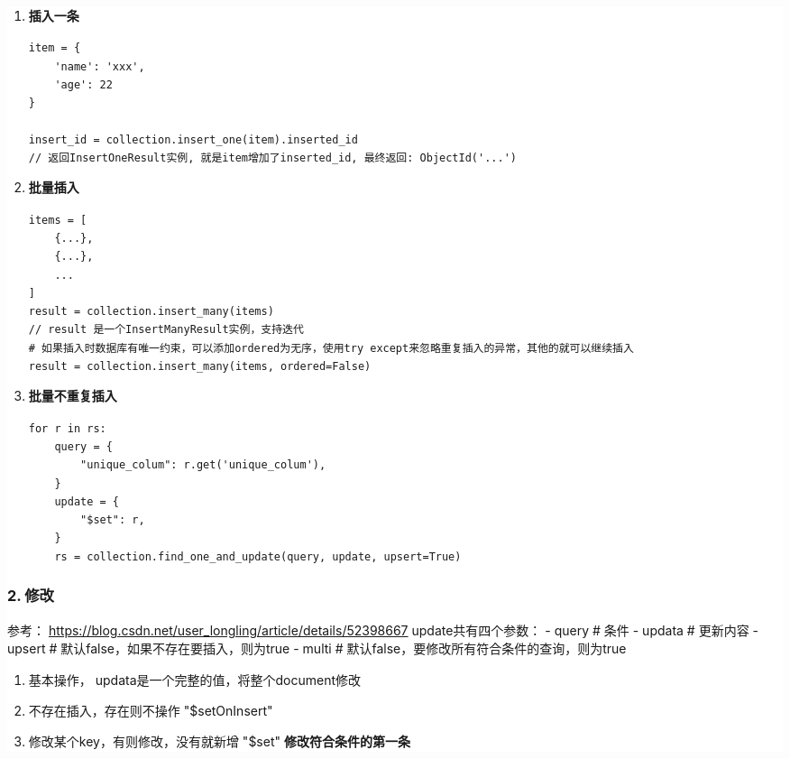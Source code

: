 1. **插入一条**
    ```
    item = {
        'name': 'xxx',
        'age': 22
    }

    insert_id = collection.insert_one(item).inserted_id  
    // 返回InsertOneResult实例, 就是item增加了inserted_id, 最终返回: ObjectId('...')
    ```

2. **批量插入**
    ```
    items = [
        {...}, 
        {...},
        ...
    ]
    result = collection.insert_many(items)
    // result 是一个InsertManyResult实例，支持迭代
    # 如果插入时数据库有唯一约束，可以添加ordered为无序，使用try except来忽略重复插入的异常，其他的就可以继续插入
    result = collection.insert_many(items, ordered=False)
    ```

3. **批量不重复插入**
    ```
    for r in rs:
        query = {
            "unique_colum": r.get('unique_colum'), 
        }
        update = {
            "$set": r,
        }
        rs = collection.find_one_and_update(query, update, upsert=True)
    ```

### 2. 修改
参考： https://blog.csdn.net/user_longling/article/details/52398667
    update共有四个参数：
      - query   # 条件
      - updata  # 更新内容
      - upsert  # 默认false，如果不存在要插入，则为true
      - multi   # 默认false，要修改所有符合条件的查询，则为true

1. 基本操作，
    updata是一个完整的值，将整个document修改

2. 不存在插入，存在则不操作 "$setOnInsert"
3. 修改某个key，有则修改，没有就新增 "$set"
    **修改符合条件的第一条**
